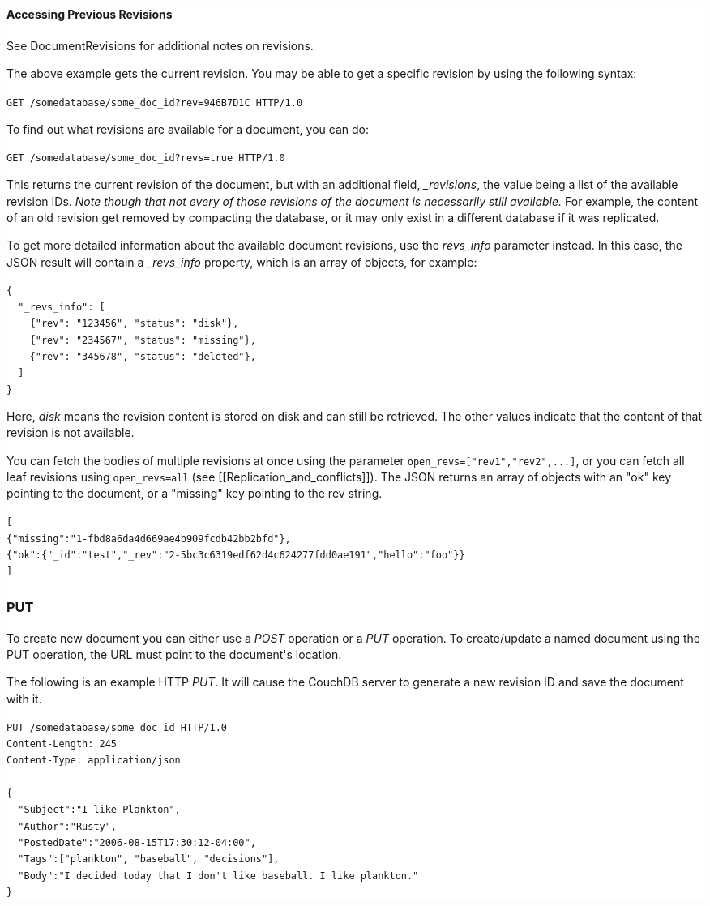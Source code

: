 #### Accessing Previous Revisions
See DocumentRevisions for additional notes on revisions.

The above example gets the current revision. You may be able to get a specific revision by using the following syntax:

    GET /somedatabase/some_doc_id?rev=946B7D1C HTTP/1.0

To find out what revisions are available for a document, you can do:

    GET /somedatabase/some_doc_id?revs=true HTTP/1.0

This returns the current revision of the document, but with an additional field, *_revisions*, the value being a list of the available revision IDs. *Note though that not every of those revisions of the document is necessarily still available.* For example, the content of an old revision get removed by compacting the database, or it may only exist in a different database if it was replicated.

To get more detailed information about the available document revisions, use the *revs_info* parameter instead. In this case, the JSON result will contain a *_revs_info* property, which is an array of objects, for example:

    {
      "_revs_info": [
        {"rev": "123456", "status": "disk"},
        {"rev": "234567", "status": "missing"},
        {"rev": "345678", "status": "deleted"},
      ]
    }

Here, *disk* means the revision content is stored on disk and can still be retrieved. The other values indicate that the content of that revision is not available.

You can fetch the bodies of multiple revisions at once using the parameter `open_revs=["rev1","rev2",...]`, or you can fetch all leaf revisions using `open_revs=all` (see [[Replication_and_conflicts]]). The JSON returns an array of objects with an "ok" key pointing to the document, or a "missing" key pointing to the rev string.

    [
    {"missing":"1-fbd8a6da4d669ae4b909fcdb42bb2bfd"},
    {"ok":{"_id":"test","_rev":"2-5bc3c6319edf62d4c624277fdd0ae191","hello":"foo"}}
    ]


### PUT
To create new document you can either use a *POST* operation or a *PUT* operation. To create/update a named document using the PUT operation, the URL must point to the document's location.

The following is an example HTTP *PUT*. It will cause the CouchDB server to generate a new revision ID and save the document with it.

    PUT /somedatabase/some_doc_id HTTP/1.0
    Content-Length: 245
    Content-Type: application/json

    {
      "Subject":"I like Plankton",
      "Author":"Rusty",
      "PostedDate":"2006-08-15T17:30:12-04:00",
      "Tags":["plankton", "baseball", "decisions"],
      "Body":"I decided today that I don't like baseball. I like plankton."
    }
